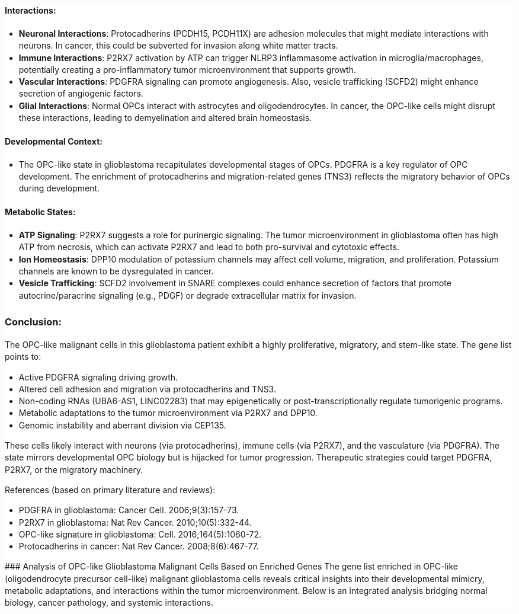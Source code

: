 #### Interactions:
- **Neuronal Interactions**: Protocadherins (PCDH15, PCDH11X) are adhesion molecules that might mediate interactions with neurons. In cancer, this could be subverted for invasion along white matter tracts.
- **Immune Interactions**: P2RX7 activation by ATP can trigger NLRP3 inflammasome activation in microglia/macrophages, potentially creating a pro-inflammatory tumor microenvironment that supports growth.
- **Vascular Interactions**: PDGFRA signaling can promote angiogenesis. Also, vesicle trafficking (SCFD2) might enhance secretion of angiogenic factors.
- **Glial Interactions**: Normal OPCs interact with astrocytes and oligodendrocytes. In cancer, the OPC-like cells might disrupt these interactions, leading to demyelination and altered brain homeostasis.

#### Developmental Context:
- The OPC-like state in glioblastoma recapitulates developmental stages of OPCs. PDGFRA is a key regulator of OPC development. The enrichment of protocadherins and migration-related genes (TNS3) reflects the migratory behavior of OPCs during development.

#### Metabolic States:
- **ATP Signaling**: P2RX7 suggests a role for purinergic signaling. The tumor microenvironment in glioblastoma often has high ATP from necrosis, which can activate P2RX7 and lead to both pro-survival and cytotoxic effects.
- **Ion Homeostasis**: DPP10 modulation of potassium channels may affect cell volume, migration, and proliferation. Potassium channels are known to be dysregulated in cancer.
- **Vesicle Trafficking**: SCFD2 involvement in SNARE complexes could enhance secretion of factors that promote autocrine/paracrine signaling (e.g., PDGF) or degrade extracellular matrix for invasion.

### Conclusion:
The OPC-like malignant cells in this glioblastoma patient exhibit a highly proliferative, migratory, and stem-like state. The gene list points to:
- Active PDGFRA signaling driving growth.
- Altered cell adhesion and migration via protocadherins and TNS3.
- Non-coding RNAs (UBA6-AS1, LINC02283) that may epigenetically or post-transcriptionally regulate tumorigenic programs.
- Metabolic adaptations to the tumor microenvironment via P2RX7 and DPP10.
- Genomic instability and aberrant division via CEP135.

These cells likely interact with neurons (via protocadherins), immune cells (via P2RX7), and the vasculature (via PDGFRA). The state mirrors developmental OPC biology but is hijacked for tumor progression. Therapeutic strategies could target PDGFRA, P2RX7, or the migratory machinery.

References (based on primary literature and reviews):
- PDGFRA in glioblastoma: Cancer Cell. 2006;9(3):157-73.
- P2RX7 in glioblastoma: Nat Rev Cancer. 2010;10(5):332-44.
- OPC-like signature in glioblastoma: Cell. 2016;164(5):1060-72.
- Protocadherins in cancer: Nat Rev Cancer. 2008;8(6):467-77.
</think>
### Analysis of OPC-like Glioblastoma Malignant Cells Based on Enriched Genes  
The gene list enriched in OPC-like (oligodendrocyte precursor cell-like) malignant glioblastoma cells reveals critical insights into their developmental mimicry, metabolic adaptations, and interactions within the tumor microenvironment. Below is an integrated analysis bridging normal biology, cancer pathology, and systemic interactions.  
